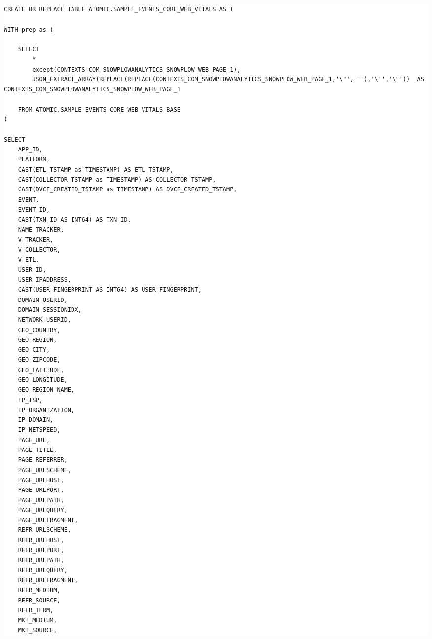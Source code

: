 ```
CREATE OR REPLACE TABLE ATOMIC.SAMPLE_EVENTS_CORE_WEB_VITALS AS (

WITH prep as (

	SELECT
		*
		except(CONTEXTS_COM_SNOWPLOWANALYTICS_SNOWPLOW_WEB_PAGE_1),
		JSON_EXTRACT_ARRAY(REPLACE(REPLACE(CONTEXTS_COM_SNOWPLOWANALYTICS_SNOWPLOW_WEB_PAGE_1,'\"', ''),'\'','\"'))  AS CONTEXTS_COM_SNOWPLOWANALYTICS_SNOWPLOW_WEB_PAGE_1

	FROM ATOMIC.SAMPLE_EVENTS_CORE_WEB_VITALS_BASE
)

SELECT
 	APP_ID,
	PLATFORM,
	CAST(ETL_TSTAMP as TIMESTAMP) AS ETL_TSTAMP,
	CAST(COLLECTOR_TSTAMP as TIMESTAMP) AS COLLECTOR_TSTAMP,
	CAST(DVCE_CREATED_TSTAMP as TIMESTAMP) AS DVCE_CREATED_TSTAMP,
	EVENT,
	EVENT_ID,
	CAST(TXN_ID AS INT64) AS TXN_ID,
	NAME_TRACKER,
	V_TRACKER,
	V_COLLECTOR,
	V_ETL,
	USER_ID,
	USER_IPADDRESS,
	CAST(USER_FINGERPRINT AS INT64) AS USER_FINGERPRINT,
	DOMAIN_USERID,
	DOMAIN_SESSIONIDX,
	NETWORK_USERID,
	GEO_COUNTRY,
	GEO_REGION,
	GEO_CITY,
	GEO_ZIPCODE,
	GEO_LATITUDE,
	GEO_LONGITUDE,
	GEO_REGION_NAME,
	IP_ISP,
	IP_ORGANIZATION,
	IP_DOMAIN,
	IP_NETSPEED,
	PAGE_URL,
	PAGE_TITLE,
	PAGE_REFERRER,
	PAGE_URLSCHEME,
	PAGE_URLHOST,
	PAGE_URLPORT,
	PAGE_URLPATH,
	PAGE_URLQUERY,
	PAGE_URLFRAGMENT,
	REFR_URLSCHEME,
	REFR_URLHOST,
	REFR_URLPORT,
	REFR_URLPATH,
	REFR_URLQUERY,
	REFR_URLFRAGMENT,
	REFR_MEDIUM,
	REFR_SOURCE,
	REFR_TERM,
	MKT_MEDIUM,
	MKT_SOURCE,
```